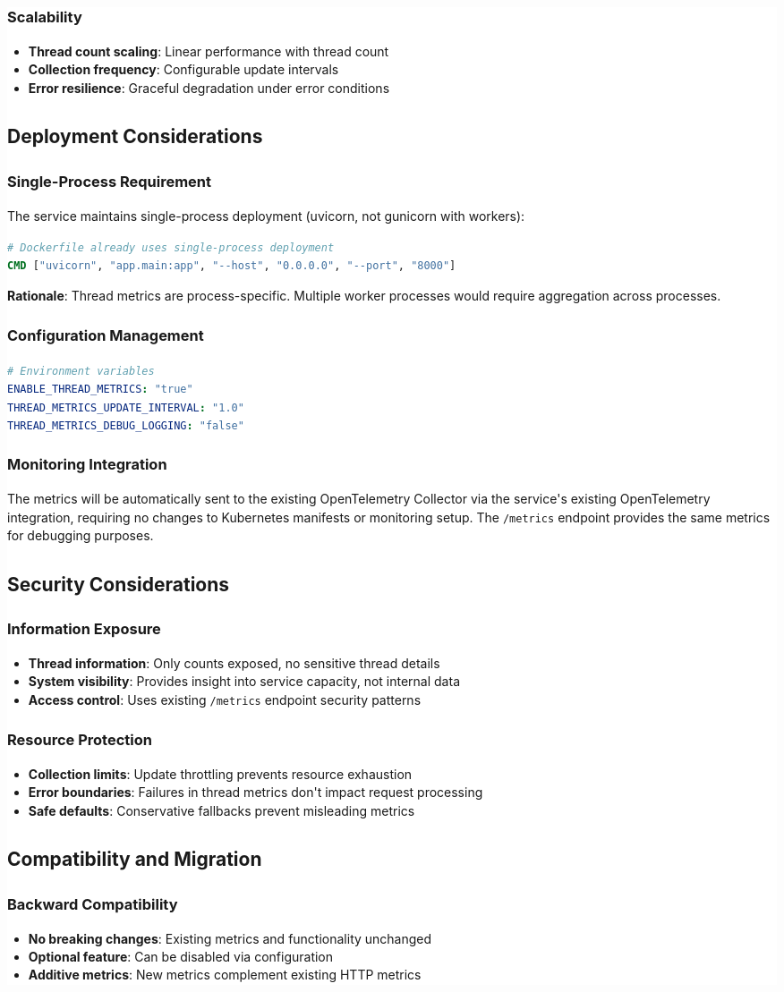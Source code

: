 ### Scalability
- **Thread count scaling**: Linear performance with thread count
- **Collection frequency**: Configurable update intervals
- **Error resilience**: Graceful degradation under error conditions

## Deployment Considerations

### Single-Process Requirement
The service maintains single-process deployment (uvicorn, not gunicorn with workers):

```dockerfile
# Dockerfile already uses single-process deployment
CMD ["uvicorn", "app.main:app", "--host", "0.0.0.0", "--port", "8000"]
```

**Rationale**: Thread metrics are process-specific. Multiple worker processes would require aggregation across processes.

### Configuration Management
```yaml
# Environment variables
ENABLE_THREAD_METRICS: "true"
THREAD_METRICS_UPDATE_INTERVAL: "1.0"
THREAD_METRICS_DEBUG_LOGGING: "false"
```

### Monitoring Integration
The metrics will be automatically sent to the existing OpenTelemetry Collector via the service's existing OpenTelemetry integration, requiring no changes to Kubernetes manifests or monitoring setup. The `/metrics` endpoint provides the same metrics for debugging purposes.

## Security Considerations

### Information Exposure
- **Thread information**: Only counts exposed, no sensitive thread details
- **System visibility**: Provides insight into service capacity, not internal data
- **Access control**: Uses existing `/metrics` endpoint security patterns

### Resource Protection
- **Collection limits**: Update throttling prevents resource exhaustion
- **Error boundaries**: Failures in thread metrics don't impact request processing
- **Safe defaults**: Conservative fallbacks prevent misleading metrics

## Compatibility and Migration

### Backward Compatibility
- **No breaking changes**: Existing metrics and functionality unchanged
- **Optional feature**: Can be disabled via configuration
- **Additive metrics**: New metrics complement existing HTTP metrics
